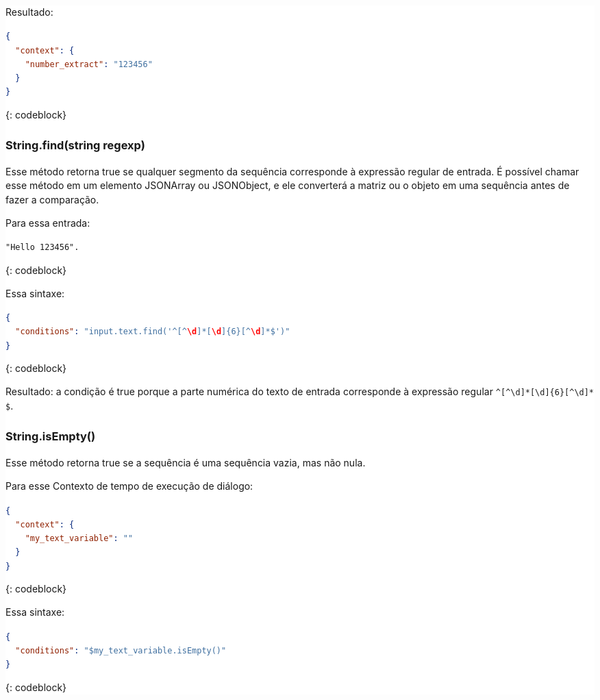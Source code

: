 Resultado:

```json
{
  "context": {
    "number_extract": "123456"
  }
}
```
{: codeblock}

### String.find(string regexp)

Esse método retorna true se qualquer segmento da sequência corresponde à expressão regular de entrada.  É possível chamar esse método em um elemento JSONArray ou JSONObject, e ele converterá a matriz ou o objeto em uma sequência antes de fazer a comparação.

Para essa entrada:

```
"Hello 123456".
```
{: codeblock}

Essa sintaxe:

```json
{
  "conditions": "input.text.find('^[^\d]*[\d]{6}[^\d]*$')"
}
```
{: codeblock}

Resultado: a condição é true porque a parte numérica do texto de entrada corresponde à expressão regular `^[^\d]*[\d]{6}[^\d]*$`.

### String.isEmpty()

Esse método retorna true se a sequência é uma sequência vazia, mas não nula.

Para esse Contexto de tempo de execução de diálogo:

```json
{
  "context": {
    "my_text_variable": ""
  }
}
```
{: codeblock}

Essa sintaxe:

```json
{
  "conditions": "$my_text_variable.isEmpty()"
}
```
{: codeblock}
